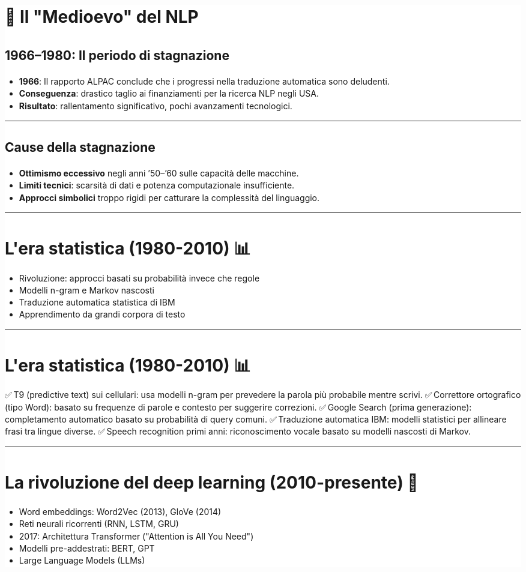 
# 🏰 Il "Medioevo" del NLP

## 1966–1980: Il periodo di stagnazione

- **1966**: Il rapporto ALPAC conclude che i progressi nella traduzione automatica sono deludenti.
- **Conseguenza**: drastico taglio ai finanziamenti per la ricerca NLP negli USA.
- **Risultato**: rallentamento significativo, pochi avanzamenti tecnologici.

---

## Cause della stagnazione

- **Ottimismo eccessivo** negli anni ’50–’60 sulle capacità delle macchine.
- **Limiti tecnici**: scarsità di dati e potenza computazionale insufficiente.
- **Approcci simbolici** troppo rigidi per catturare la complessità del linguaggio.

---

# L'era statistica (1980-2010) 📊

- Rivoluzione: approcci basati su probabilità invece che regole
- Modelli n-gram e Markov nascosti
- Traduzione automatica statistica di IBM
- Apprendimento da grandi corpora di testo



---

# L'era statistica (1980-2010) 📊

✅ T9 (predictive text) sui cellulari: usa modelli n-gram per prevedere la parola più probabile mentre scrivi.
✅ Correttore ortografico (tipo Word): basato su frequenze di parole e contesto per suggerire correzioni.
✅ Google Search (prima generazione): completamento automatico basato su probabilità di query comuni.
✅ Traduzione automatica IBM: modelli statistici per allineare frasi tra lingue diverse.
✅ Speech recognition primi anni: riconoscimento vocale basato su modelli nascosti di Markov.




---

# La rivoluzione del deep learning (2010-presente) 🧠

- Word embeddings: Word2Vec (2013), GloVe (2014)
- Reti neurali ricorrenti (RNN, LSTM, GRU)
- 2017: Architettura Transformer ("Attention is All You Need")
- Modelli pre-addestrati: BERT, GPT
- Large Language Models (LLMs)

